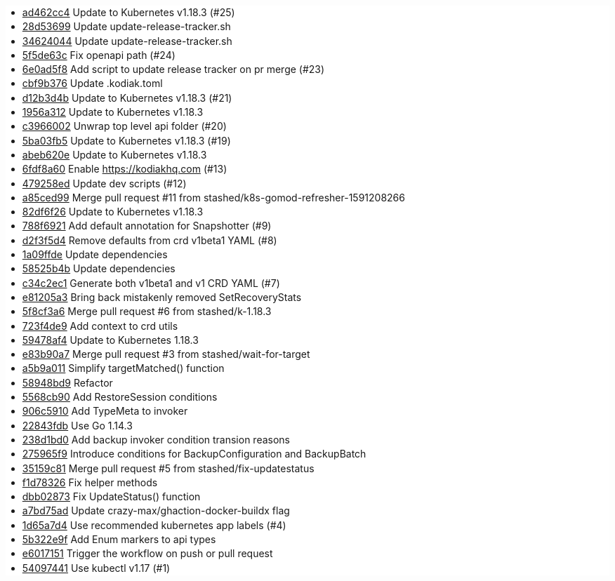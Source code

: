 - [ad462cc4](https://github.com/stashed/apimachinery/commit/ad462cc4) Update to Kubernetes v1.18.3 (#25)
- [28d53699](https://github.com/stashed/apimachinery/commit/28d53699) Update update-release-tracker.sh
- [34624044](https://github.com/stashed/apimachinery/commit/34624044) Update update-release-tracker.sh
- [5f5de63c](https://github.com/stashed/apimachinery/commit/5f5de63c) Fix openapi path (#24)
- [6e0ad5f8](https://github.com/stashed/apimachinery/commit/6e0ad5f8) Add script to update release tracker on pr merge (#23)
- [cbf9b376](https://github.com/stashed/apimachinery/commit/cbf9b376) Update .kodiak.toml
- [d12b3d4b](https://github.com/stashed/apimachinery/commit/d12b3d4b) Update to Kubernetes v1.18.3 (#21)
- [1956a312](https://github.com/stashed/apimachinery/commit/1956a312) Update to Kubernetes v1.18.3
- [c3966002](https://github.com/stashed/apimachinery/commit/c3966002) Unwrap top level api folder (#20)
- [5ba03fb5](https://github.com/stashed/apimachinery/commit/5ba03fb5) Update to Kubernetes v1.18.3 (#19)
- [abeb620e](https://github.com/stashed/apimachinery/commit/abeb620e) Update to Kubernetes v1.18.3
- [6fdf8a60](https://github.com/stashed/apimachinery/commit/6fdf8a60) Enable https://kodiakhq.com (#13)
- [479258ed](https://github.com/stashed/apimachinery/commit/479258ed) Update dev scripts (#12)
- [a85ced99](https://github.com/stashed/apimachinery/commit/a85ced99) Merge pull request #11 from stashed/k8s-gomod-refresher-1591208266
- [82df6f26](https://github.com/stashed/apimachinery/commit/82df6f26) Update to Kubernetes v1.18.3
- [788f6921](https://github.com/stashed/apimachinery/commit/788f6921) Add default annotation for Snapshotter (#9)
- [d2f3f5d4](https://github.com/stashed/apimachinery/commit/d2f3f5d4) Remove defaults from crd v1beta1 YAML (#8)
- [1a09ffde](https://github.com/stashed/apimachinery/commit/1a09ffde) Update dependencies
- [58525b4b](https://github.com/stashed/apimachinery/commit/58525b4b) Update dependencies
- [c34c2ec1](https://github.com/stashed/apimachinery/commit/c34c2ec1) Generate both v1beta1 and v1 CRD YAML (#7)
- [e81205a3](https://github.com/stashed/apimachinery/commit/e81205a3) Bring back mistakenly removed SetRecoveryStats
- [5f8cf3a6](https://github.com/stashed/apimachinery/commit/5f8cf3a6) Merge pull request #6 from stashed/k-1.18.3
- [723f4de9](https://github.com/stashed/apimachinery/commit/723f4de9) Add context to crd utils
- [59478af4](https://github.com/stashed/apimachinery/commit/59478af4) Update to Kubernetes 1.18.3
- [e83b90a7](https://github.com/stashed/apimachinery/commit/e83b90a7) Merge pull request #3 from stashed/wait-for-target
- [a5b9a011](https://github.com/stashed/apimachinery/commit/a5b9a011) Simplify targetMatched() function
- [58948bd9](https://github.com/stashed/apimachinery/commit/58948bd9) Refactor
- [5568cb90](https://github.com/stashed/apimachinery/commit/5568cb90) Add RestoreSession conditions
- [906c5910](https://github.com/stashed/apimachinery/commit/906c5910) Add TypeMeta to invoker
- [22843fdb](https://github.com/stashed/apimachinery/commit/22843fdb) Use Go 1.14.3
- [238d1bd0](https://github.com/stashed/apimachinery/commit/238d1bd0) Add backup invoker condition transion reasons
- [275965f9](https://github.com/stashed/apimachinery/commit/275965f9) Introduce conditions for BackupConfiguration and BackupBatch
- [35159c81](https://github.com/stashed/apimachinery/commit/35159c81) Merge pull request #5 from stashed/fix-updatestatus
- [f1d78326](https://github.com/stashed/apimachinery/commit/f1d78326) Fix helper methods
- [dbb02873](https://github.com/stashed/apimachinery/commit/dbb02873) Fix UpdateStatus() function
- [a7bd75ad](https://github.com/stashed/apimachinery/commit/a7bd75ad) Update crazy-max/ghaction-docker-buildx flag
- [1d65a7d4](https://github.com/stashed/apimachinery/commit/1d65a7d4) Use recommended kubernetes app labels (#4)
- [5b322e9f](https://github.com/stashed/apimachinery/commit/5b322e9f) Add Enum markers to api types
- [e6017151](https://github.com/stashed/apimachinery/commit/e6017151) Trigger the workflow on push or pull request
- [54097441](https://github.com/stashed/apimachinery/commit/54097441) Use kubectl v1.17 (#1)
